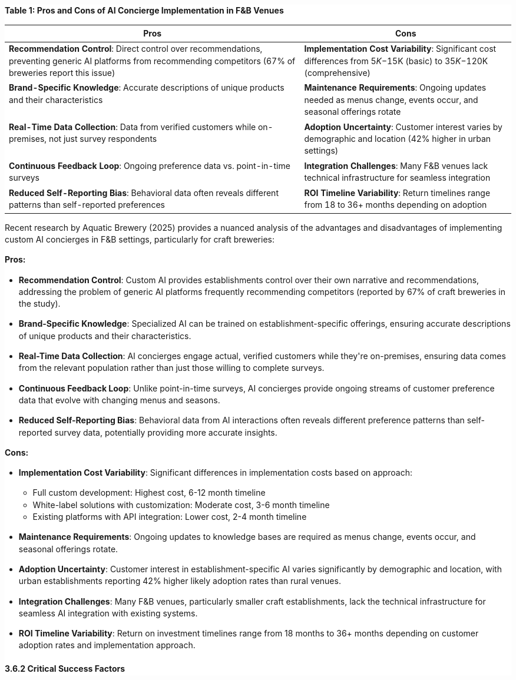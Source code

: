 **Table 1: Pros and Cons of AI Concierge Implementation in F&B Venues**

| Pros | Cons |
|------|------|
| **Recommendation Control**: Direct control over recommendations, preventing generic AI platforms from recommending competitors (67% of breweries report this issue) | **Implementation Cost Variability**: Significant cost differences from $5K-$15K (basic) to $35K-$120K (comprehensive) |
| **Brand-Specific Knowledge**: Accurate descriptions of unique products and their characteristics | **Maintenance Requirements**: Ongoing updates needed as menus change, events occur, and seasonal offerings rotate |
| **Real-Time Data Collection**: Data from verified customers while on-premises, not just survey respondents | **Adoption Uncertainty**: Customer interest varies by demographic and location (42% higher in urban settings) |
| **Continuous Feedback Loop**: Ongoing preference data vs. point-in-time surveys | **Integration Challenges**: Many F&B venues lack technical infrastructure for seamless integration |
| **Reduced Self-Reporting Bias**: Behavioral data often reveals different patterns than self-reported preferences | **ROI Timeline Variability**: Return timelines range from 18 to 36+ months depending on adoption |

Recent research by Aquatic Brewery (2025) provides a nuanced analysis of the advantages and disadvantages of implementing custom AI concierges in F&B settings, particularly for craft breweries:

**Pros:**

- **Recommendation Control**: Custom AI provides establishments control over their own narrative and recommendations, addressing the problem of generic AI platforms frequently recommending competitors (reported by 67% of craft breweries in the study).

- **Brand-Specific Knowledge**: Specialized AI can be trained on establishment-specific offerings, ensuring accurate descriptions of unique products and their characteristics.

- **Real-Time Data Collection**: AI concierges engage actual, verified customers while they're on-premises, ensuring data comes from the relevant population rather than just those willing to complete surveys.

- **Continuous Feedback Loop**: Unlike point-in-time surveys, AI concierges provide ongoing streams of customer preference data that evolve with changing menus and seasons.

- **Reduced Self-Reporting Bias**: Behavioral data from AI interactions often reveals different preference patterns than self-reported survey data, potentially providing more accurate insights.

**Cons:**

- **Implementation Cost Variability**: Significant differences in implementation costs based on approach:
  - Full custom development: Highest cost, 6-12 month timeline
  - White-label solutions with customization: Moderate cost, 3-6 month timeline
  - Existing platforms with API integration: Lower cost, 2-4 month timeline

- **Maintenance Requirements**: Ongoing updates to knowledge bases are required as menus change, events occur, and seasonal offerings rotate.

- **Adoption Uncertainty**: Customer interest in establishment-specific AI varies significantly by demographic and location, with urban establishments reporting 42% higher likely adoption rates than rural venues.

- **Integration Challenges**: Many F&B venues, particularly smaller craft establishments, lack the technical infrastructure for seamless AI integration with existing systems.

- **ROI Timeline Variability**: Return on investment timelines range from 18 months to 36+ months depending on customer adoption rates and implementation approach.

#### 3.6.2 Critical Success Factors
